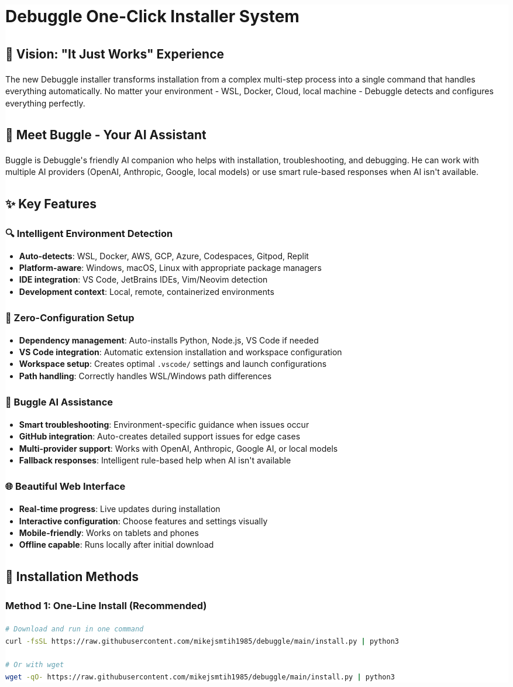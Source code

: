 # Debuggle One-Click Installer System

## 🎯 Vision: "It Just Works" Experience

The new Debuggle installer transforms installation from a complex multi-step process into a single command that handles everything automatically. No matter your environment - WSL, Docker, Cloud, local machine - Debuggle detects and configures everything perfectly.

## 🤖 Meet Buggle - Your AI Assistant

Buggle is Debuggle's friendly AI companion who helps with installation, troubleshooting, and debugging. He can work with multiple AI providers (OpenAI, Anthropic, Google, local models) or use smart rule-based responses when AI isn't available.

## ✨ Key Features

### 🔍 Intelligent Environment Detection
- **Auto-detects**: WSL, Docker, AWS, GCP, Azure, Codespaces, Gitpod, Replit
- **Platform-aware**: Windows, macOS, Linux with appropriate package managers
- **IDE integration**: VS Code, JetBrains IDEs, Vim/Neovim detection
- **Development context**: Local, remote, containerized environments

### 🚀 Zero-Configuration Setup
- **Dependency management**: Auto-installs Python, Node.js, VS Code if needed
- **VS Code integration**: Automatic extension installation and workspace configuration
- **Workspace setup**: Creates optimal `.vscode/` settings and launch configurations
- **Path handling**: Correctly handles WSL/Windows path differences

### 🤖 Buggle AI Assistance
- **Smart troubleshooting**: Environment-specific guidance when issues occur
- **GitHub integration**: Auto-creates detailed support issues for edge cases
- **Multi-provider support**: Works with OpenAI, Anthropic, Google AI, or local models
- **Fallback responses**: Intelligent rule-based help when AI isn't available

### 🌐 Beautiful Web Interface
- **Real-time progress**: Live updates during installation
- **Interactive configuration**: Choose features and settings visually
- **Mobile-friendly**: Works on tablets and phones
- **Offline capable**: Runs locally after initial download

## 🚀 Installation Methods

### Method 1: One-Line Install (Recommended)
```bash
# Download and run in one command
curl -fsSL https://raw.githubusercontent.com/mikejsmtih1985/debuggle/main/install.py | python3

# Or with wget
wget -qO- https://raw.githubusercontent.com/mikejsmtih1985/debuggle/main/install.py | python3
```
